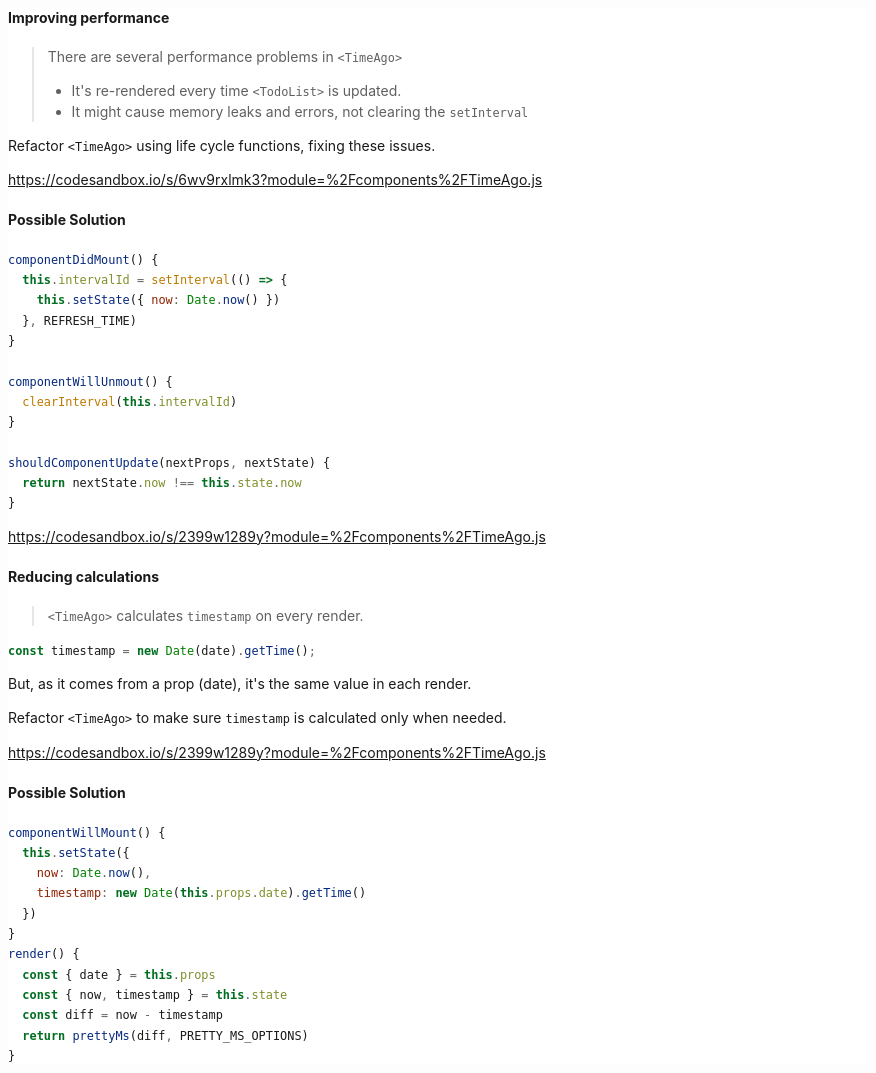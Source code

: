 

#### Improving performance

> There are several performance problems in `<TimeAgo>`
>
> - It's re-rendered every time `<TodoList>` is updated.
> - It might cause memory leaks and errors, not clearing the `setInterval`

Refactor `<TimeAgo>` using life cycle functions, fixing these issues.

https://codesandbox.io/s/6wv9rxlmk3?module=%2Fcomponents%2FTimeAgo.js



#### Possible Solution

```js
componentDidMount() {
  this.intervalId = setInterval(() => {
    this.setState({ now: Date.now() })
  }, REFRESH_TIME)
}

componentWillUnmout() {
  clearInterval(this.intervalId)
}

shouldComponentUpdate(nextProps, nextState) {
  return nextState.now !== this.state.now
}
```

https://codesandbox.io/s/2399w1289y?module=%2Fcomponents%2FTimeAgo.js



#### Reducing calculations

> `<TimeAgo>` calculates `timestamp` on every render.

```js
const timestamp = new Date(date).getTime();
```

But, as it comes from a prop (date), it's the same value in each render.

Refactor `<TimeAgo>` to make sure `timestamp` is calculated only when needed.

https://codesandbox.io/s/2399w1289y?module=%2Fcomponents%2FTimeAgo.js



#### Possible Solution

```js
componentWillMount() {
  this.setState({
    now: Date.now(),
    timestamp: new Date(this.props.date).getTime()
  })
}
render() {
  const { date } = this.props
  const { now, timestamp } = this.state
  const diff = now - timestamp
  return prettyMs(diff, PRETTY_MS_OPTIONS)
}
```
